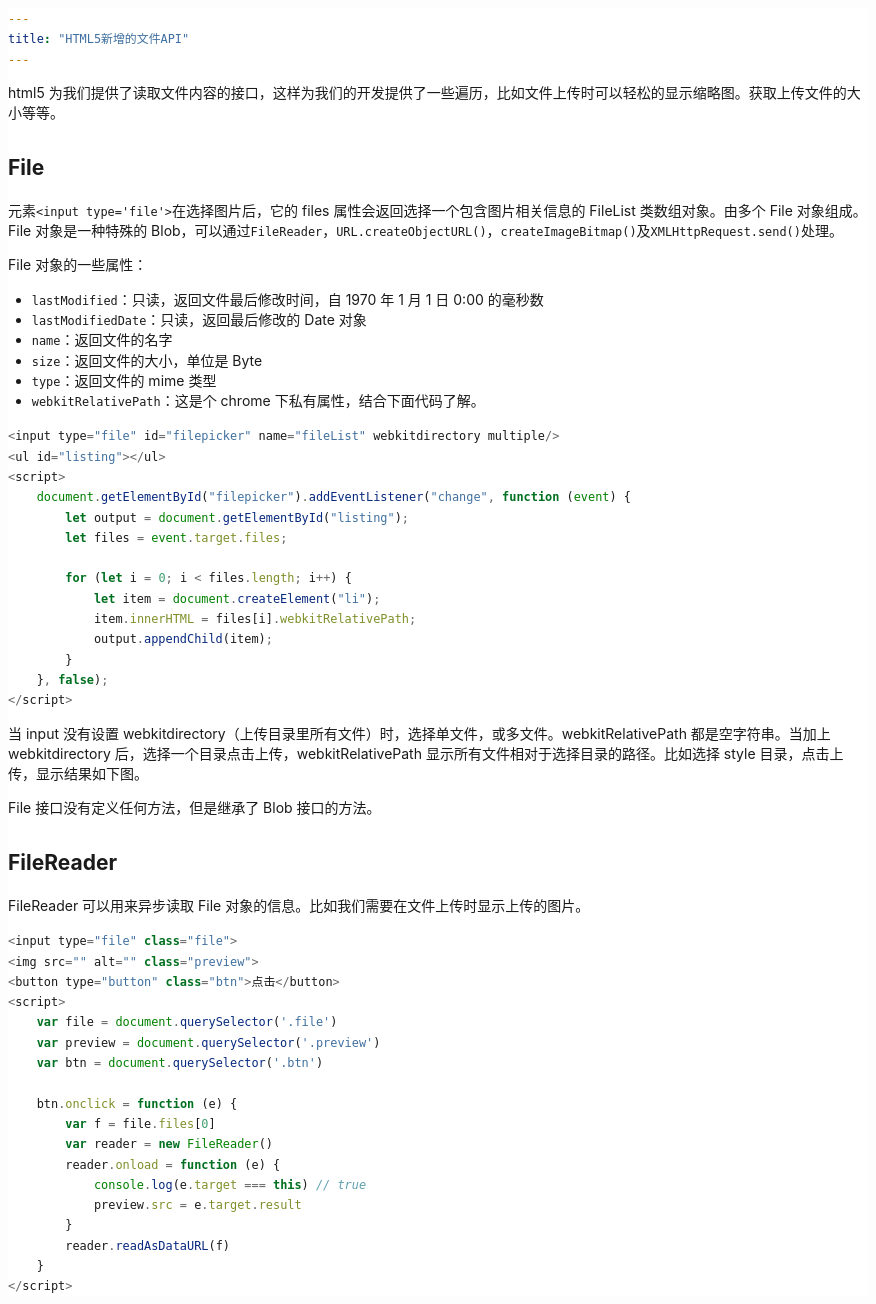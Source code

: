 ```yaml
---
title: "HTML5新增的文件API"
---
```


html5 为我们提供了读取文件内容的接口，这样为我们的开发提供了一些遍历，比如文件上传时可以轻松的显示缩略图。获取上传文件的大小等等。

## File

元素`<input type='file'>`在选择图片后，它的 files 属性会返回选择一个包含图片相关信息的 FileList 类数组对象。由多个 File 对象组成。File 对象是一种特殊的 Blob，可以通过`FileReader`，`URL.createObjectURL()`，`createImageBitmap()`及`XMLHttpRequest.send()`处理。

File 对象的一些属性：

- `lastModified`：只读，返回文件最后修改时间，自 1970 年 1 月 1 日 0:00 的毫秒数
- `lastModifiedDate`：只读，返回最后修改的 Date 对象
- `name`：返回文件的名字
- `size`：返回文件的大小，单位是 Byte
- `type`：返回文件的 mime 类型
- `webkitRelativePath`：这是个 chrome 下私有属性，结合下面代码了解。

```js
<input type="file" id="filepicker" name="fileList" webkitdirectory multiple/>
<ul id="listing"></ul>
<script>
    document.getElementById("filepicker").addEventListener("change", function (event) {
        let output = document.getElementById("listing");
        let files = event.target.files;

        for (let i = 0; i < files.length; i++) {
            let item = document.createElement("li");
            item.innerHTML = files[i].webkitRelativePath;
            output.appendChild(item);
        }
    }, false);
</script>
```

当 input 没有设置 webkitdirectory（上传目录里所有文件）时，选择单文件，或多文件。webkitRelativePath 都是空字符串。当加上 webkitdirectory 后，选择一个目录点击上传，webkitRelativePath 显示所有文件相对于选择目录的路径。比如选择 style 目录，点击上传，显示结果如下图。

File 接口没有定义任何方法，但是继承了 Blob 接口的方法。

## FileReader

FileReader 可以用来异步读取 File 对象的信息。比如我们需要在文件上传时显示上传的图片。

```js
<input type="file" class="file">
<img src="" alt="" class="preview">
<button type="button" class="btn">点击</button>
<script>
    var file = document.querySelector('.file')
    var preview = document.querySelector('.preview')
    var btn = document.querySelector('.btn')

    btn.onclick = function (e) {
        var f = file.files[0]
        var reader = new FileReader()
        reader.onload = function (e) {
            console.log(e.target === this) // true
            preview.src = e.target.result
        }
        reader.readAsDataURL(f)
    }
</script>
```